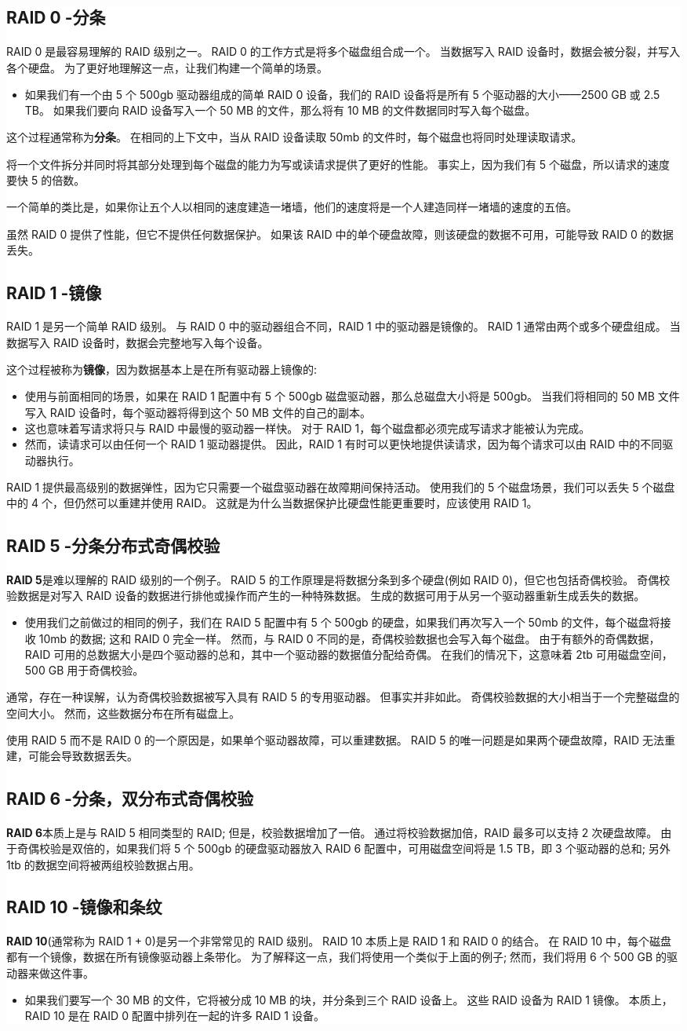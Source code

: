 ## RAID 0 -分条

RAID 0 是最容易理解的 RAID 级别之一。 RAID 0 的工作方式是将多个磁盘组合成一个。 当数据写入 RAID 设备时，数据会被分裂，并写入各个硬盘。 为了更好地理解这一点，让我们构建一个简单的场景。

*   如果我们有一个由 5 个 500gb 驱动器组成的简单 RAID 0 设备，我们的 RAID 设备将是所有 5 个驱动器的大小——2500 GB 或 2.5 TB。 如果我们要向 RAID 设备写入一个 50 MB 的文件，那么将有 10 MB 的文件数据同时写入每个磁盘。

这个过程通常称为**分条**。 在相同的上下文中，当从 RAID 设备读取 50mb 的文件时，每个磁盘也将同时处理读取请求。

将一个文件拆分并同时将其部分处理到每个磁盘的能力为写或读请求提供了更好的性能。 事实上，因为我们有 5 个磁盘，所以请求的速度要快 5 的倍数。

一个简单的类比是，如果你让五个人以相同的速度建造一堵墙，他们的速度将是一个人建造同样一堵墙的速度的五倍。

虽然 RAID 0 提供了性能，但它不提供任何数据保护。 如果该 RAID 中的单个硬盘故障，则该硬盘的数据不可用，可能导致 RAID 0 的数据丢失。

## RAID 1 -镜像

RAID 1 是另一个简单 RAID 级别。 与 RAID 0 中的驱动器组合不同，RAID 1 中的驱动器是镜像的。 RAID 1 通常由两个或多个硬盘组成。 当数据写入 RAID 设备时，数据会完整地写入每个设备。

这个过程被称为**镜像**，因为数据基本上是在所有驱动器上镜像的:

*   使用与前面相同的场景，如果在 RAID 1 配置中有 5 个 500gb 磁盘驱动器，那么总磁盘大小将是 500gb。 当我们将相同的 50 MB 文件写入 RAID 设备时，每个驱动器将得到这个 50 MB 文件的自己的副本。
*   这也意味着写请求将只与 RAID 中最慢的驱动器一样快。 对于 RAID 1，每个磁盘都必须完成写请求才能被认为完成。
*   然而，读请求可以由任何一个 RAID 1 驱动器提供。 因此，RAID 1 有时可以更快地提供读请求，因为每个请求可以由 RAID 中的不同驱动器执行。

RAID 1 提供最高级别的数据弹性，因为它只需要一个磁盘驱动器在故障期间保持活动。 使用我们的 5 个磁盘场景，我们可以丢失 5 个磁盘中的 4 个，但仍然可以重建并使用 RAID。 这就是为什么当数据保护比硬盘性能更重要时，应该使用 RAID 1。

## RAID 5 -分条分布式奇偶校验

**RAID 5**是难以理解的 RAID 级别的一个例子。 RAID 5 的工作原理是将数据分条到多个硬盘(例如 RAID 0)，但它也包括奇偶校验。 奇偶校验数据是对写入 RAID 设备的数据进行排他或操作而产生的一种特殊数据。 生成的数据可用于从另一个驱动器重新生成丢失的数据。

*   使用我们之前做过的相同的例子，我们在 RAID 5 配置中有 5 个 500gb 的硬盘，如果我们再次写入一个 50mb 的文件，每个磁盘将接收 10mb 的数据; 这和 RAID 0 完全一样。 然而，与 RAID 0 不同的是，奇偶校验数据也会写入每个磁盘。 由于有额外的奇偶数据，RAID 可用的总数据大小是四个驱动器的总和，其中一个驱动器的数据值分配给奇偶。 在我们的情况下，这意味着 2tb 可用磁盘空间，500 GB 用于奇偶校验。

通常，存在一种误解，认为奇偶校验数据被写入具有 RAID 5 的专用驱动器。 但事实并非如此。 奇偶校验数据的大小相当于一个完整磁盘的空间大小。 然而，这些数据分布在所有磁盘上。

使用 RAID 5 而不是 RAID 0 的一个原因是，如果单个驱动器故障，可以重建数据。 RAID 5 的唯一问题是如果两个硬盘故障，RAID 无法重建，可能会导致数据丢失。

## RAID 6 -分条，双分布式奇偶校验

**RAID 6**本质上是与 RAID 5 相同类型的 RAID; 但是，校验数据增加了一倍。 通过将校验数据加倍，RAID 最多可以支持 2 次硬盘故障。 由于奇偶校验是双倍的，如果我们将 5 个 500gb 的硬盘驱动器放入 RAID 6 配置中，可用磁盘空间将是 1.5 TB，即 3 个驱动器的总和; 另外 1tb 的数据空间将被两组校验数据占用。

## RAID 10 -镜像和条纹

**RAID 10**(通常称为 RAID 1 + 0)是另一个非常常见的 RAID 级别。 RAID 10 本质上是 RAID 1 和 RAID 0 的结合。 在 RAID 10 中，每个磁盘都有一个镜像，数据在所有镜像驱动器上条带化。 为了解释这一点，我们将使用一个类似于上面的例子; 然而，我们将用 6 个 500 GB 的驱动器来做这件事。

*   如果我们要写一个 30 MB 的文件，它将被分成 10 MB 的块，并分条到三个 RAID 设备上。 这些 RAID 设备为 RAID 1 镜像。 本质上，RAID 10 是在 RAID 0 配置中排列在一起的许多 RAID 1 设备。
